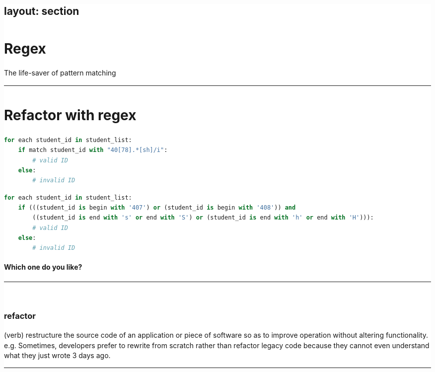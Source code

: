 layout: section
---

# Regex

The life-saver of pattern matching

---

# Refactor with regex

```python
for each student_id in student_list:
    if match student_id with "40[78].*[sh]/i":
        # valid ID
    else:
        # invalid ID
```

<v-clicks>

```python
for each student_id in student_list:
    if (((student_id is begin with '407') or (student_id is begin with '408')) and
        ((student_id is end with 's' or end with 'S') or (student_id is end with 'h' or end with 'H'))):
        # valid ID
    else:
        # invalid ID
```

<div>

#### Which one do you like?

</div>

</v-clicks>


<v-click>

<hr>
<br>

### refactor
(verb) restructure the source code of an application or piece of software so as to improve operation without altering functionality.    
e.g. Sometimes, developers prefer to rewrite from scratch rather than refactor legacy code because they cannot even understand what they just wrote 3 days ago.

</v-click>



---
